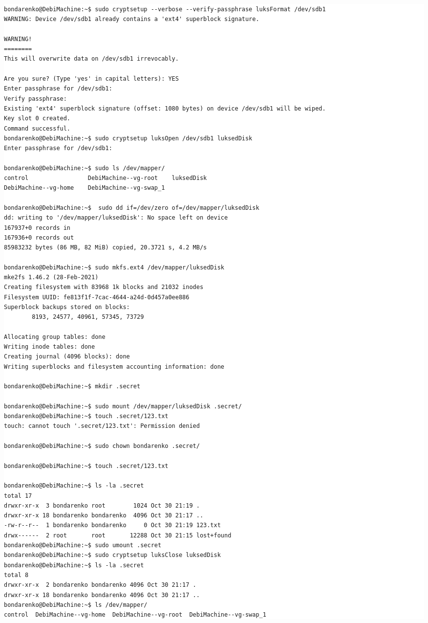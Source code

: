 ```console
bondarenko@DebiMachine:~$ sudo cryptsetup --verbose --verify-passphrase luksFormat /dev/sdb1
WARNING: Device /dev/sdb1 already contains a 'ext4' superblock signature.

WARNING!
========
This will overwrite data on /dev/sdb1 irrevocably.

Are you sure? (Type 'yes' in capital letters): YES
Enter passphrase for /dev/sdb1:
Verify passphrase:
Existing 'ext4' superblock signature (offset: 1080 bytes) on device /dev/sdb1 will be wiped.
Key slot 0 created.
Command successful.
bondarenko@DebiMachine:~$ sudo cryptsetup luksOpen /dev/sdb1 luksedDisk
Enter passphrase for /dev/sdb1:

bondarenko@DebiMachine:~$ sudo ls /dev/mapper/
control                 DebiMachine--vg-root    luksedDisk
DebiMachine--vg-home    DebiMachine--vg-swap_1

bondarenko@DebiMachine:~$  sudo dd if=/dev/zero of=/dev/mapper/luksedDisk
dd: writing to '/dev/mapper/luksedDisk': No space left on device
167937+0 records in
167936+0 records out
85983232 bytes (86 MB, 82 MiB) copied, 20.3721 s, 4.2 MB/s

bondarenko@DebiMachine:~$ sudo mkfs.ext4 /dev/mapper/luksedDisk
mke2fs 1.46.2 (28-Feb-2021)
Creating filesystem with 83968 1k blocks and 21032 inodes
Filesystem UUID: fe813f1f-7cac-4644-a24d-0d457a0ee886
Superblock backups stored on blocks:
        8193, 24577, 40961, 57345, 73729

Allocating group tables: done
Writing inode tables: done
Creating journal (4096 blocks): done
Writing superblocks and filesystem accounting information: done

bondarenko@DebiMachine:~$ mkdir .secret

bondarenko@DebiMachine:~$ sudo mount /dev/mapper/luksedDisk .secret/
bondarenko@DebiMachine:~$ touch .secret/123.txt
touch: cannot touch '.secret/123.txt': Permission denied

bondarenko@DebiMachine:~$ sudo chown bondarenko .secret/

bondarenko@DebiMachine:~$ touch .secret/123.txt

bondarenko@DebiMachine:~$ ls -la .secret
total 17
drwxr-xr-x  3 bondarenko root        1024 Oct 30 21:19 .
drwxr-xr-x 18 bondarenko bondarenko  4096 Oct 30 21:17 ..
-rw-r--r--  1 bondarenko bondarenko     0 Oct 30 21:19 123.txt
drwx------  2 root       root       12288 Oct 30 21:15 lost+found
bondarenko@DebiMachine:~$ sudo umount .secret
bondarenko@DebiMachine:~$ sudo cryptsetup luksClose luksedDisk
bondarenko@DebiMachine:~$ ls -la .secret
total 8
drwxr-xr-x  2 bondarenko bondarenko 4096 Oct 30 21:17 .
drwxr-xr-x 18 bondarenko bondarenko 4096 Oct 30 21:17 ..
bondarenko@DebiMachine:~$ ls /dev/mapper/
control  DebiMachine--vg-home  DebiMachine--vg-root  DebiMachine--vg-swap_1
```